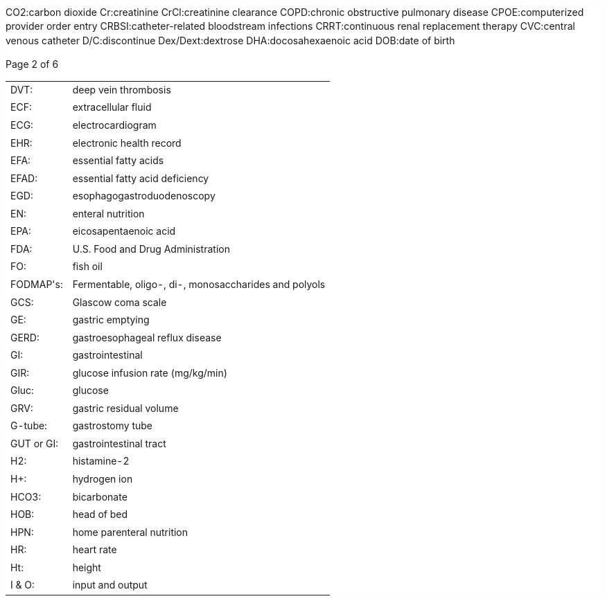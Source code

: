 <tr><td id="1-A">CO2:</td><td id="1-B">carbon dioxide</td></tr>
<tr><td id="1-C">Cr:</td><td id="1-D">creatinine</td></tr>
<tr><td id="1-E">CrCl:</td><td id="1-F">creatinine clearance</td></tr>
<tr><td id="1-G">COPD:</td><td id="1-H">chronic obstructive pulmonary disease</td></tr>
<tr><td id="1-I">CPOE:</td><td id="1-J">computerized provider order entry</td></tr>
<tr><td id="1-K">CRBSI:</td><td id="1-L">catheter-related bloodstream infections</td></tr>
<tr><td id="1-M">CRRT:</td><td id="1-N">continuous renal replacement therapy</td></tr>
<tr><td id="1-O">CVC:</td><td id="1-P">central venous catheter</td></tr>
<tr><td id="1-Q">D/C:</td><td id="1-R">discontinue</td></tr>
<tr><td id="1-S">Dex/Dext:</td><td id="1-T">dextrose</td></tr>
<tr><td id="1-U">DHA:</td><td id="1-V">docosahexaenoic acid</td></tr>
<tr><td id="1-W">DOB:</td><td id="1-X">date of birth</td></tr>
</table>

<a id='c1339120-6287-48ba-99ed-58a94bee2b81'></a>

Page 2 of 6

<a id='25053777-4c56-4b29-923b-dd0f1bc60d17'></a>

<table id="2-1">
<tr><td id="2-2">DVT:</td><td id="2-3">deep vein thrombosis</td></tr>
<tr><td id="2-4">ECF:</td><td id="2-5">extracellular fluid</td></tr>
<tr><td id="2-6">ECG:</td><td id="2-7">electrocardiogram</td></tr>
<tr><td id="2-8">EHR:</td><td id="2-9">electronic health record</td></tr>
<tr><td id="2-a">EFA:</td><td id="2-b">essential fatty acids</td></tr>
<tr><td id="2-c">EFAD:</td><td id="2-d">essential fatty acid deficiency</td></tr>
<tr><td id="2-e">EGD:</td><td id="2-f">esophagogastroduodenoscopy</td></tr>
<tr><td id="2-g">EN:</td><td id="2-h">enteral nutrition</td></tr>
<tr><td id="2-i">EPA:</td><td id="2-j">eicosapentaenoic acid</td></tr>
<tr><td id="2-k">FDA:</td><td id="2-l">U.S. Food and Drug Administration</td></tr>
<tr><td id="2-m">FO:</td><td id="2-n">fish oil</td></tr>
<tr><td id="2-o">FODMAP's:</td><td id="2-p">Fermentable, oligo-, di-, monosaccharides and polyols</td></tr>
<tr><td id="2-q">GCS:</td><td id="2-r">Glascow coma scale</td></tr>
<tr><td id="2-s">GE:</td><td id="2-t">gastric emptying</td></tr>
<tr><td id="2-u">GERD:</td><td id="2-v">gastroesophageal reflux disease</td></tr>
<tr><td id="2-w">GI:</td><td id="2-x">gastrointestinal</td></tr>
<tr><td id="2-y">GIR:</td><td id="2-z">glucose infusion rate (mg/kg/min)</td></tr>
<tr><td id="2-A">Gluc:</td><td id="2-B">glucose</td></tr>
<tr><td id="2-C">GRV:</td><td id="2-D">gastric residual volume</td></tr>
<tr><td id="2-E">G-tube:</td><td id="2-F">gastrostomy tube</td></tr>
<tr><td id="2-G">GUT or GI:</td><td id="2-H">gastrointestinal tract</td></tr>
<tr><td id="2-I">H2:</td><td id="2-J">histamine-2</td></tr>
<tr><td id="2-K">H+:</td><td id="2-L">hydrogen ion</td></tr>
<tr><td id="2-M">HCO3:</td><td id="2-N">bicarbonate</td></tr>
<tr><td id="2-O">HOB:</td><td id="2-P">head of bed</td></tr>
<tr><td id="2-Q">HPN:</td><td id="2-R">home parenteral nutrition</td></tr>
<tr><td id="2-S">HR:</td><td id="2-T">heart rate</td></tr>
<tr><td id="2-U">Ht:</td><td id="2-V">height</td></tr>
<tr><td id="2-W">I & O:</td><td id="2-X">input and output</td></tr>
</table>
